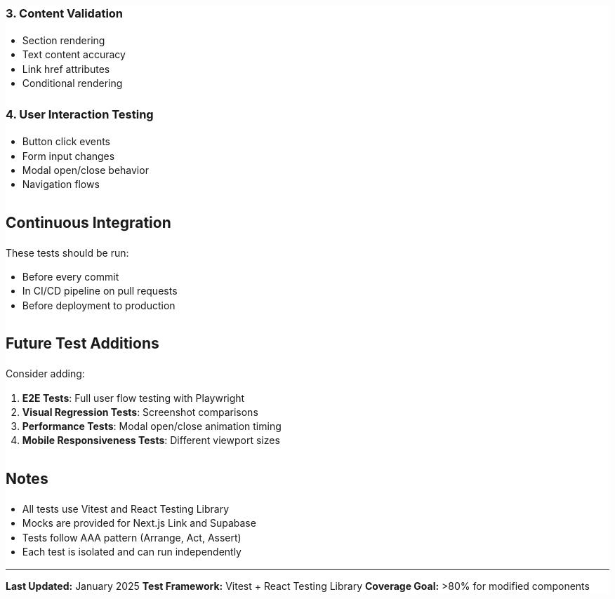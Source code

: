 ### 3. Content Validation
- Section rendering
- Text content accuracy
- Link href attributes
- Conditional rendering

### 4. User Interaction Testing
- Button click events
- Form input changes
- Modal open/close behavior
- Navigation flows

## Continuous Integration

These tests should be run:
- Before every commit
- In CI/CD pipeline on pull requests
- Before deployment to production

## Future Test Additions

Consider adding:
1. **E2E Tests**: Full user flow testing with Playwright
2. **Visual Regression Tests**: Screenshot comparisons
3. **Performance Tests**: Modal open/close animation timing
4. **Mobile Responsiveness Tests**: Different viewport sizes

## Notes

- All tests use Vitest and React Testing Library
- Mocks are provided for Next.js Link and Supabase
- Tests follow AAA pattern (Arrange, Act, Assert)
- Each test is isolated and can run independently

---

**Last Updated:** January 2025
**Test Framework:** Vitest + React Testing Library
**Coverage Goal:** >80% for modified components
